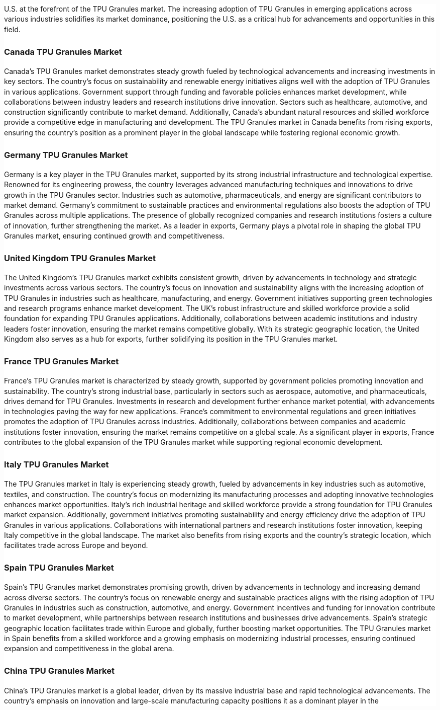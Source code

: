U.S. at the forefront of the TPU Granules market. The increasing adoption of TPU Granules in emerging applications across various industries solidifies its market dominance, positioning the U.S. as a critical hub for advancements and opportunities in this field.</p><h3>Canada TPU Granules Market</h3><p>Canada&rsquo;s TPU Granules market demonstrates steady growth fueled by technological advancements and increasing investments in key sectors. The country&rsquo;s focus on sustainability and renewable energy initiatives aligns well with the adoption of TPU Granules in various applications. Government support through funding and favorable policies enhances market development, while collaborations between industry leaders and research institutions drive innovation. Sectors such as healthcare, automotive, and construction significantly contribute to market demand. Additionally, Canada&rsquo;s abundant natural resources and skilled workforce provide a competitive edge in manufacturing and development. The TPU Granules market in Canada benefits from rising exports, ensuring the country&rsquo;s position as a prominent player in the global landscape while fostering regional economic growth.</p><h3>Germany TPU Granules Market</h3><p>Germany is a key player in the TPU Granules market, supported by its strong industrial infrastructure and technological expertise. Renowned for its engineering prowess, the country leverages advanced manufacturing techniques and innovations to drive growth in the TPU Granules sector. Industries such as automotive, pharmaceuticals, and energy are significant contributors to market demand. Germany&rsquo;s commitment to sustainable practices and environmental regulations also boosts the adoption of TPU Granules across multiple applications. The presence of globally recognized companies and research institutions fosters a culture of innovation, further strengthening the market. As a leader in exports, Germany plays a pivotal role in shaping the global TPU Granules market, ensuring continued growth and competitiveness.</p><h3>United Kingdom TPU Granules Market</h3><p>The United Kingdom&rsquo;s TPU Granules market exhibits consistent growth, driven by advancements in technology and strategic investments across various sectors. The country&rsquo;s focus on innovation and sustainability aligns with the increasing adoption of TPU Granules in industries such as healthcare, manufacturing, and energy. Government initiatives supporting green technologies and research programs enhance market development. The UK&rsquo;s robust infrastructure and skilled workforce provide a solid foundation for expanding TPU Granules applications. Additionally, collaborations between academic institutions and industry leaders foster innovation, ensuring the market remains competitive globally. With its strategic geographic location, the United Kingdom also serves as a hub for exports, further solidifying its position in the TPU Granules market.</p><h3>France TPU Granules Market</h3><p>France&rsquo;s TPU Granules market is characterized by steady growth, supported by government policies promoting innovation and sustainability. The country&rsquo;s strong industrial base, particularly in sectors such as aerospace, automotive, and pharmaceuticals, drives demand for TPU Granules. Investments in research and development further enhance market potential, with advancements in technologies paving the way for new applications. France&rsquo;s commitment to environmental regulations and green initiatives promotes the adoption of TPU Granules across industries. Additionally, collaborations between companies and academic institutions foster innovation, ensuring the market remains competitive on a global scale. As a significant player in exports, France contributes to the global expansion of the TPU Granules market while supporting regional economic development.</p><h3>Italy TPU Granules Market</h3><p>The TPU Granules market in Italy is experiencing steady growth, fueled by advancements in key industries such as automotive, textiles, and construction. The country&rsquo;s focus on modernizing its manufacturing processes and adopting innovative technologies enhances market opportunities. Italy&rsquo;s rich industrial heritage and skilled workforce provide a strong foundation for TPU Granules market expansion. Additionally, government initiatives promoting sustainability and energy efficiency drive the adoption of TPU Granules in various applications. Collaborations with international partners and research institutions foster innovation, keeping Italy competitive in the global landscape. The market also benefits from rising exports and the country&rsquo;s strategic location, which facilitates trade across Europe and beyond.</p><h3>Spain TPU Granules Market</h3><p>Spain&rsquo;s TPU Granules market demonstrates promising growth, driven by advancements in technology and increasing demand across diverse sectors. The country&rsquo;s focus on renewable energy and sustainable practices aligns with the rising adoption of TPU Granules in industries such as construction, automotive, and energy. Government incentives and funding for innovation contribute to market development, while partnerships between research institutions and businesses drive advancements. Spain&rsquo;s strategic geographic location facilitates trade within Europe and globally, further boosting market opportunities. The TPU Granules market in Spain benefits from a skilled workforce and a growing emphasis on modernizing industrial processes, ensuring continued expansion and competitiveness in the global arena.</p><h3>China TPU Granules Market</h3><p>China&rsquo;s TPU Granules market is a global leader, driven by its massive industrial base and rapid technological advancements. The country&rsquo;s emphasis on innovation and large-scale manufacturing capacity positions it as a dominant player in the